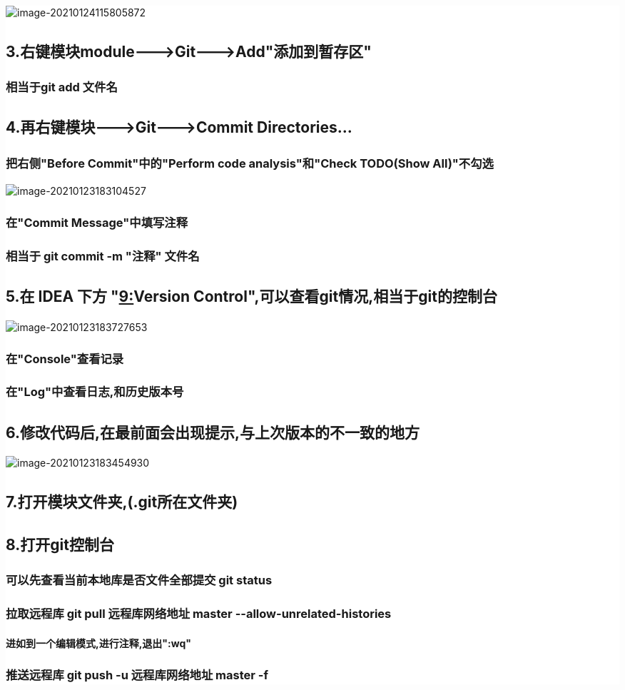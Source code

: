 ![image-20210124115805872](Git.assets/image-20210124115805872.png)

## 3.右键模块module--->Git--->Add"添加到暂存区"

### 相当于git add 文件名

## 4.再右键模块--->Git--->Commit Directories...

### 把右侧"Before Commit"中的"Perform code analysis"和"Check TODO(Show All)"不勾选



![image-20210123183104527](Git.assets/image-20210123183104527.png)

### 在"Commit Message"中填写注释

### 相当于 git commit -m "注释" 文件名

## 5.在 IDEA 下方 "<u>9:</u>Version Control",可以查看git情况,相当于git的控制台

![image-20210123183727653](Git.assets/image-20210123183727653.png)

### 在"Console"查看记录

### 在"Log"中查看日志,和历史版本号

## 6.修改代码后,在最前面会出现提示,与上次版本的不一致的地方

![image-20210123183454930](Git.assets/image-20210123183454930.png)

## 7.打开模块文件夹,(.git所在文件夹)

## 8.打开git控制台

### 可以先查看当前本地库是否文件全部提交     git  status

### 拉取远程库    git pull 远程库网络地址 master --allow-unrelated-histories

#### 进如到一个编辑模式,进行注释,退出":wq"

### 推送远程库   git push -u 远程库网络地址 master -f    
